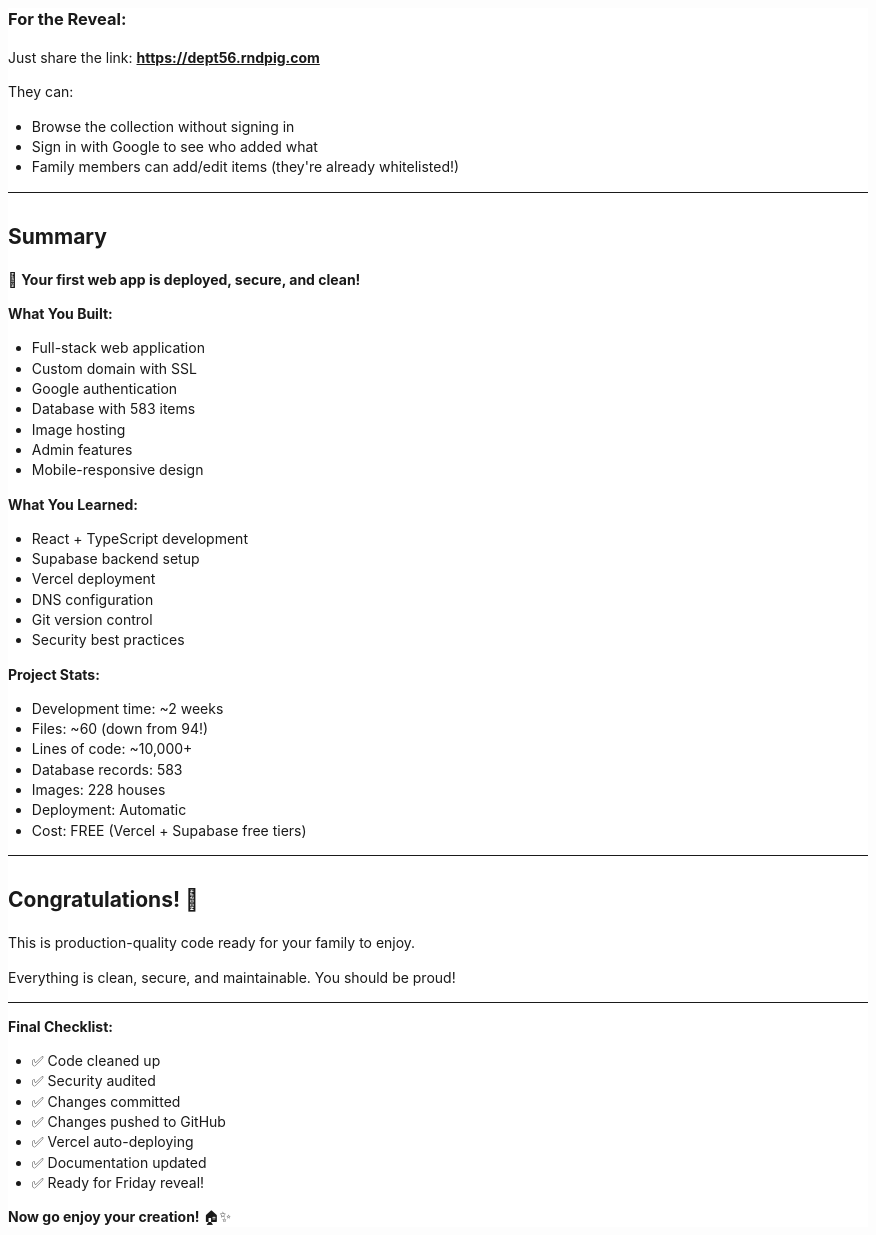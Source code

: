 ### For the Reveal:
Just share the link: **https://dept56.rndpig.com**

They can:
- Browse the collection without signing in
- Sign in with Google to see who added what
- Family members can add/edit items (they're already whitelisted!)

---

## Summary

🎉 **Your first web app is deployed, secure, and clean!**

**What You Built:**
- Full-stack web application
- Custom domain with SSL
- Google authentication
- Database with 583 items
- Image hosting
- Admin features
- Mobile-responsive design

**What You Learned:**
- React + TypeScript development
- Supabase backend setup
- Vercel deployment
- DNS configuration
- Git version control
- Security best practices

**Project Stats:**
- Development time: ~2 weeks
- Files: ~60 (down from 94!)
- Lines of code: ~10,000+
- Database records: 583
- Images: 228 houses
- Deployment: Automatic
- Cost: FREE (Vercel + Supabase free tiers)

---

## Congratulations! 🎊

This is production-quality code ready for your family to enjoy.

Everything is clean, secure, and maintainable. You should be proud!

---

**Final Checklist:**
- ✅ Code cleaned up
- ✅ Security audited
- ✅ Changes committed
- ✅ Changes pushed to GitHub
- ✅ Vercel auto-deploying
- ✅ Documentation updated
- ✅ Ready for Friday reveal!

**Now go enjoy your creation!** 🏠✨
